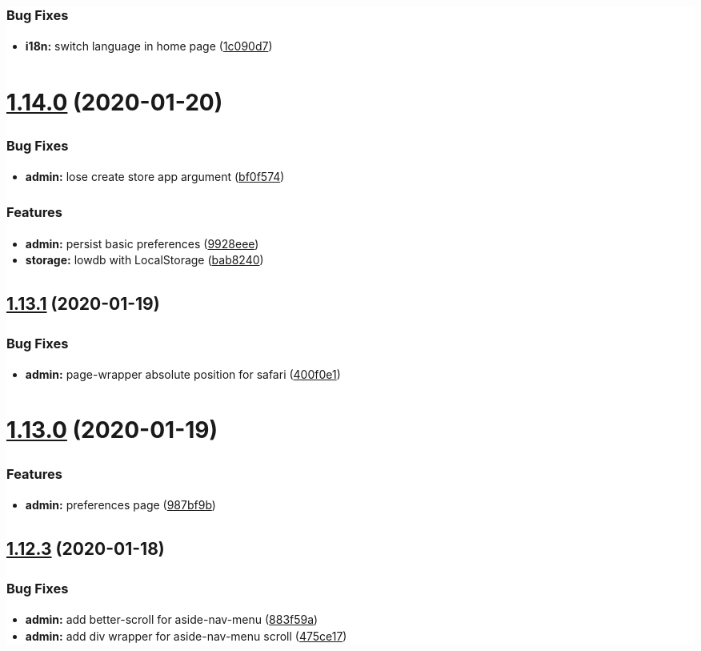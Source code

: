 
### Bug Fixes

* **i18n:** switch language in home page ([1c090d7](https://github.com/d2-projects/d2-advance/commit/1c090d7014f8eaf99a452b7ca971d13cd2551069))

# [1.14.0](https://github.com/d2-projects/d2-advance/compare/v1.13.1...v1.14.0) (2020-01-20)


### Bug Fixes

* **admin:** lose create store app argument ([bf0f574](https://github.com/d2-projects/d2-advance/commit/bf0f574716704ebda722d673bad3debc6d8fc9c3))


### Features

* **admin:** persist basic preferences ([9928eee](https://github.com/d2-projects/d2-advance/commit/9928eee48726d1c977695d0c8bdb4c196feb8365))
* **storage:** lowdb with LocalStorage ([bab8240](https://github.com/d2-projects/d2-advance/commit/bab824068f319e85b9e8597d61f2f1d97d4b64d0))

## [1.13.1](https://github.com/d2-projects/d2-advance/compare/v1.13.0...v1.13.1) (2020-01-19)


### Bug Fixes

* **admin:** page-wrapper absolute position for safari ([400f0e1](https://github.com/d2-projects/d2-advance/commit/400f0e1438a539f0e746c7e9bc54b777f52f372f))

# [1.13.0](https://github.com/d2-projects/d2-advance/compare/v1.12.3...v1.13.0) (2020-01-19)


### Features

* **admin:** preferences page ([987bf9b](https://github.com/d2-projects/d2-advance/commit/987bf9ba718aad8712081fb2e8d3f7ebd8da613f))

## [1.12.3](https://github.com/d2-projects/d2-advance/compare/v1.12.2...v1.12.3) (2020-01-18)


### Bug Fixes

* **admin:** add better-scroll for aside-nav-menu ([883f59a](https://github.com/d2-projects/d2-advance/commit/883f59ad2b11eb6422a6b602c7c288cdb49713ea))
* **admin:** add div wrapper for aside-nav-menu scroll ([475ce17](https://github.com/d2-projects/d2-advance/commit/475ce17962770c6a20ee289818d51c1c231a08e4))
